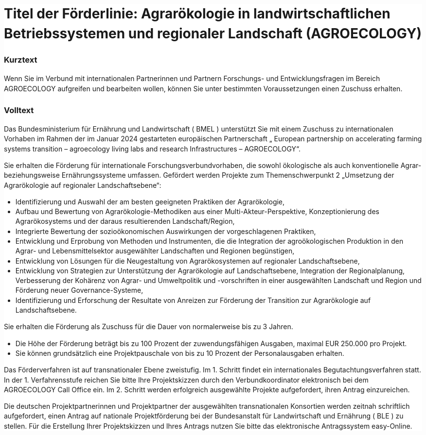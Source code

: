 #  Titel der Förderlinie: Agrarökologie in landwirtschaftlichen Betriebssystemen und regionaler Landschaft (AGROECOLOGY) 

###  Kurztext 

Wenn Sie im Verbund mit internationalen Partnerinnen und Partnern Forschungs- und Entwicklungsfragen im Bereich AGROECOLOGY aufgreifen und bearbeiten wollen, können Sie unter bestimmten Voraussetzungen einen Zuschuss erhalten. 

###  Volltext 

Das Bundesministerium für Ernährung und Landwirtschaft (  BMEL  ) unterstützt Sie mit einem Zuschuss zu internationalen Vorhaben im Rahmen der im Januar 2024 gestarteten europäischen Partnerschaft „  European partnership on accelerating farming systems transition – agroecology living labs and research Infrastructures  – AGROECOLOGY“. 

Sie erhalten die Förderung für internationale Forschungsverbundvorhaben, die sowohl ökologische als auch konventionelle Agrar- beziehungsweise Ernährungssysteme umfassen. Gefördert werden Projekte zum Themenschwerpunkt 2 „Umsetzung der Agrarökologie auf regionaler Landschaftsebene“: 

  * Identifizierung und Auswahl der am besten geeigneten Praktiken der Agrarökologie, 
  * Aufbau und Bewertung von Agrarökologie-Methodiken aus einer Multi-Akteur-Perspektive, Konzeptionierung des Agrarökosystems und der daraus resultierenden Landschaft/Region, 
  * Integrierte Bewertung der sozioökonomischen Auswirkungen der vorgeschlagenen Praktiken, 
  * Entwicklung und Erprobung von Methoden und Instrumenten, die die Integration der agroökologischen Produktion in den Agrar- und Lebensmittelsektor ausgewählter Landschaften und Regionen begünstigen, 
  * Entwicklung von Lösungen für die Neugestaltung von Agrarökosystemen auf regionaler Landschaftsebene, 
  * Entwicklung von Strategien zur Unterstützung der Agrarökologie auf Landschaftsebene, Integration der Regionalplanung, Verbesserung der Kohärenz von Agrar- und Umweltpolitik und -vorschriften in einer ausgewählten Landschaft und Region und Förderung neuer Governance-Systeme, 
  * Identifizierung und Erforschung der Resultate von Anreizen zur Förderung der Transition zur Agrarökologie auf Landschaftsebene. 



Sie erhalten die Förderung als Zuschuss für die Dauer von normalerweise bis zu 3 Jahren. 

  * Die Höhe der Förderung beträgt bis zu 100 Prozent der zuwendungsfähigen Ausgaben, maximal  EUR  250.000 pro Projekt. 
  * Sie können grundsätzlich eine Projektpauschale von bis zu 10 Prozent der Personalausgaben erhalten. 



Das Förderverfahren ist auf transnationaler Ebene zweistufig. Im 1. Schritt findet ein internationales Begutachtungsverfahren statt. In der 1. Verfahrensstufe reichen Sie bitte Ihre Projektskizzen durch den Verbundkoordinator elektronisch bei dem AGROECOLOGY Call Office ein. Im 2. Schritt werden erfolgreich ausgewählte Projekte aufgefordert, ihren Antrag einzureichen. 

Die deutschen Projektpartnerinnen und Projektpartner der ausgewählten transnationalen Konsortien werden zeitnah schriftlich aufgefordert, einen Antrag auf nationale Projektförderung bei der Bundesanstalt für Landwirtschaft und Ernährung (  BLE  ) zu stellen. Für die Erstellung Ihrer Projektskizzen und Ihres Antrags nutzen Sie bitte das elektronische Antragssystem easy-Online. 
